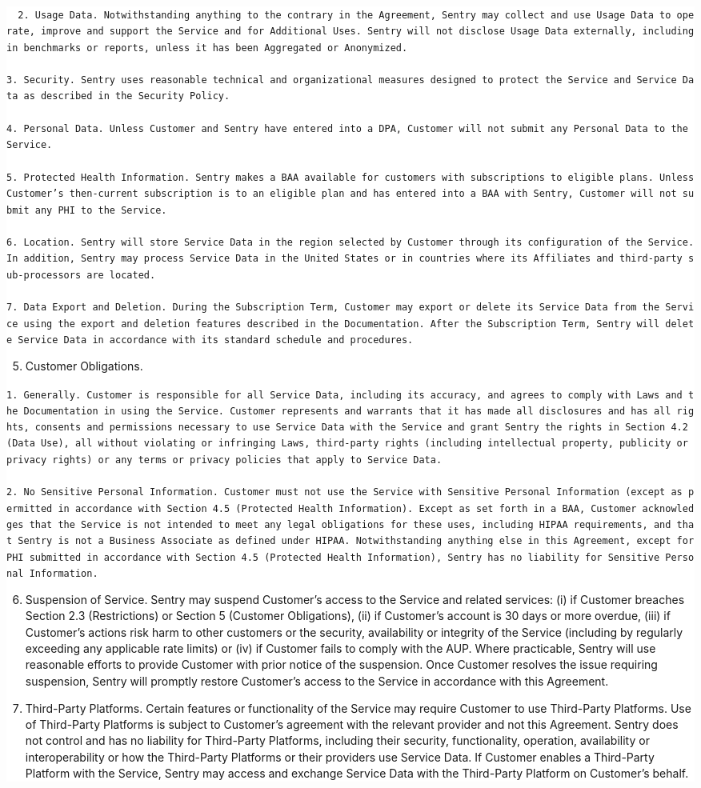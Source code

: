       2. Usage Data. Notwithstanding anything to the contrary in the Agreement, Sentry may collect and use Usage Data to operate, improve and support the Service and for Additional Uses. Sentry will not disclose Usage Data externally, including in benchmarks or reports, unless it has been Aggregated or Anonymized.

    3. Security. Sentry uses reasonable technical and organizational measures designed to protect the Service and Service Data as described in the Security Policy.

    4. Personal Data. Unless Customer and Sentry have entered into a DPA, Customer will not submit any Personal Data to the Service.

    5. Protected Health Information. Sentry makes a BAA available for customers with subscriptions to eligible plans. Unless Customer’s then-current subscription is to an eligible plan and has entered into a BAA with Sentry, Customer will not submit any PHI to the Service.

    6. Location. Sentry will store Service Data in the region selected by Customer through its configuration of the Service. In addition, Sentry may process Service Data in the United States or in countries where its Affiliates and third-party sub-processors are located.

    7. Data Export and Deletion. During the Subscription Term, Customer may export or delete its Service Data from the Service using the export and deletion features described in the Documentation. After the Subscription Term, Sentry will delete Service Data in accordance with its standard schedule and procedures.

  5. Customer Obligations.

    1. Generally. Customer is responsible for all Service Data, including its accuracy, and agrees to comply with Laws and the Documentation in using the Service. Customer represents and warrants that it has made all disclosures and has all rights, consents and permissions necessary to use Service Data with the Service and grant Sentry the rights in Section 4.2 (Data Use), all without violating or infringing Laws, third-party rights (including intellectual property, publicity or privacy rights) or any terms or privacy policies that apply to Service Data.

    2. No Sensitive Personal Information. Customer must not use the Service with Sensitive Personal Information (except as permitted in accordance with Section 4.5 (Protected Health Information). Except as set forth in a BAA, Customer acknowledges that the Service is not intended to meet any legal obligations for these uses, including HIPAA requirements, and that Sentry is not a Business Associate as defined under HIPAA. Notwithstanding anything else in this Agreement, except for PHI submitted in accordance with Section 4.5 (Protected Health Information), Sentry has no liability for Sensitive Personal Information.

  6. Suspension of Service. Sentry may suspend Customer’s access to the Service and related services: (i) if Customer breaches Section 2.3 (Restrictions) or Section 5 (Customer Obligations), (ii) if Customer’s account is 30 days or more overdue, (iii) if Customer’s actions risk harm to other customers or the security, availability or integrity of the Service (including by regularly exceeding any applicable rate limits) or (iv) if Customer fails to comply with the AUP. Where practicable, Sentry will use reasonable efforts to provide Customer with prior notice of the suspension. Once Customer resolves the issue requiring suspension, Sentry will promptly restore Customer’s access to the Service in accordance with this Agreement.

  7. Third-Party Platforms. Certain features or functionality of the Service may require Customer to use Third-Party Platforms. Use of Third-Party Platforms is subject to Customer’s agreement with the relevant provider and not this Agreement. Sentry does not control and has no liability for Third-Party Platforms, including their security, functionality, operation, availability or interoperability or how the Third-Party Platforms or their providers use Service Data. If Customer enables a Third-Party Platform with the Service, Sentry may access and exchange Service Data with the Third-Party Platform on Customer’s behalf.
